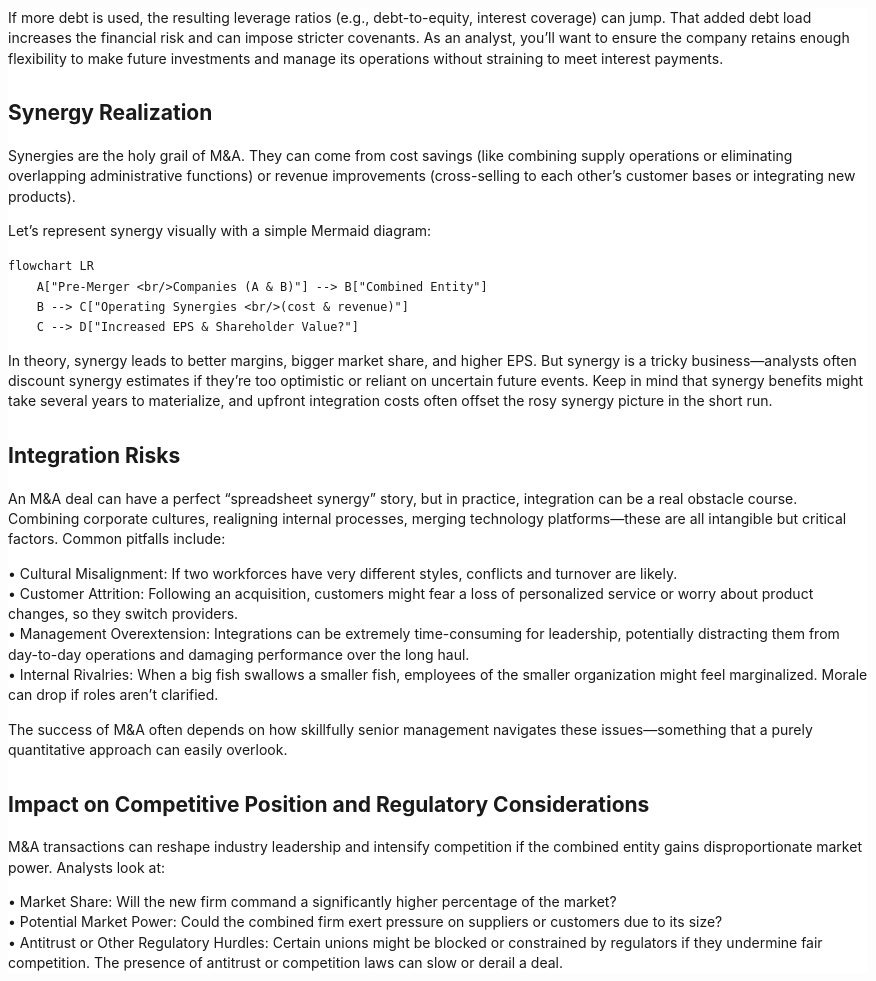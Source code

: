 If more debt is used, the resulting leverage ratios (e.g., debt-to-equity, interest coverage) can jump. That added debt load increases the financial risk and can impose stricter covenants. As an analyst, you’ll want to ensure the company retains enough flexibility to make future investments and manage its operations without straining to meet interest payments.

## Synergy Realization

Synergies are the holy grail of M&A. They can come from cost savings (like combining supply operations or eliminating overlapping administrative functions) or revenue improvements (cross-selling to each other’s customer bases or integrating new products).

Let’s represent synergy visually with a simple Mermaid diagram:

```mermaid
flowchart LR
    A["Pre-Merger <br/>Companies (A & B)"] --> B["Combined Entity"]
    B --> C["Operating Synergies <br/>(cost & revenue)"]
    C --> D["Increased EPS & Shareholder Value?"]
```

In theory, synergy leads to better margins, bigger market share, and higher EPS. But synergy is a tricky business—analysts often discount synergy estimates if they’re too optimistic or reliant on uncertain future events. Keep in mind that synergy benefits might take several years to materialize, and upfront integration costs often offset the rosy synergy picture in the short run.

## Integration Risks

An M&A deal can have a perfect “spreadsheet synergy” story, but in practice, integration can be a real obstacle course. Combining corporate cultures, realigning internal processes, merging technology platforms—these are all intangible but critical factors. Common pitfalls include:

• Cultural Misalignment: If two workforces have very different styles, conflicts and turnover are likely.  
• Customer Attrition: Following an acquisition, customers might fear a loss of personalized service or worry about product changes, so they switch providers.  
• Management Overextension: Integrations can be extremely time-consuming for leadership, potentially distracting them from day-to-day operations and damaging performance over the long haul.  
• Internal Rivalries: When a big fish swallows a smaller fish, employees of the smaller organization might feel marginalized. Morale can drop if roles aren’t clarified.

The success of M&A often depends on how skillfully senior management navigates these issues—something that a purely quantitative approach can easily overlook.

## Impact on Competitive Position and Regulatory Considerations

M&A transactions can reshape industry leadership and intensify competition if the combined entity gains disproportionate market power. Analysts look at:

• Market Share: Will the new firm command a significantly higher percentage of the market?  
• Potential Market Power: Could the combined firm exert pressure on suppliers or customers due to its size?  
• Antitrust or Other Regulatory Hurdles: Certain unions might be blocked or constrained by regulators if they undermine fair competition. The presence of antitrust or competition laws can slow or derail a deal.
